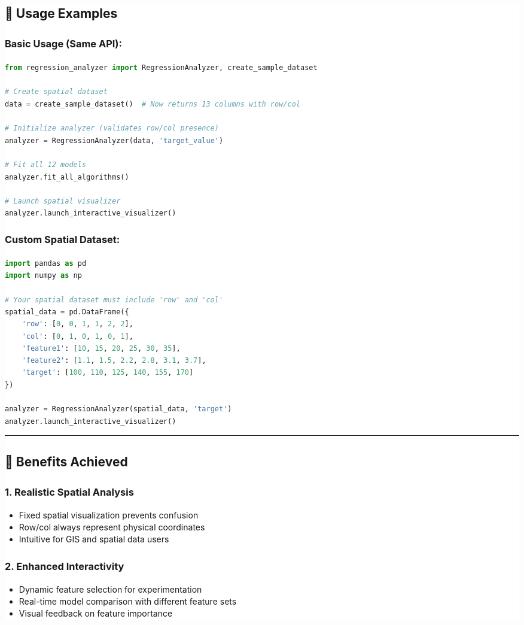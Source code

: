 
## 🚀 **Usage Examples**

### **Basic Usage (Same API):**
```python
from regression_analyzer import RegressionAnalyzer, create_sample_dataset

# Create spatial dataset
data = create_sample_dataset()  # Now returns 13 columns with row/col

# Initialize analyzer (validates row/col presence)
analyzer = RegressionAnalyzer(data, 'target_value')

# Fit all 12 models
analyzer.fit_all_algorithms()

# Launch spatial visualizer
analyzer.launch_interactive_visualizer()
```

### **Custom Spatial Dataset:**
```python
import pandas as pd
import numpy as np

# Your spatial dataset must include 'row' and 'col'
spatial_data = pd.DataFrame({
    'row': [0, 0, 1, 1, 2, 2],
    'col': [0, 1, 0, 1, 0, 1], 
    'feature1': [10, 15, 20, 25, 30, 35],
    'feature2': [1.1, 1.5, 2.2, 2.8, 3.1, 3.7],
    'target': [100, 110, 125, 140, 155, 170]
})

analyzer = RegressionAnalyzer(spatial_data, 'target')
analyzer.launch_interactive_visualizer()
```

---

## 🎉 **Benefits Achieved**

### **1. Realistic Spatial Analysis**
- Fixed spatial visualization prevents confusion
- Row/col always represent physical coordinates
- Intuitive for GIS and spatial data users

### **2. Enhanced Interactivity**
- Dynamic feature selection for experimentation
- Real-time model comparison with different feature sets
- Visual feedback on feature importance
